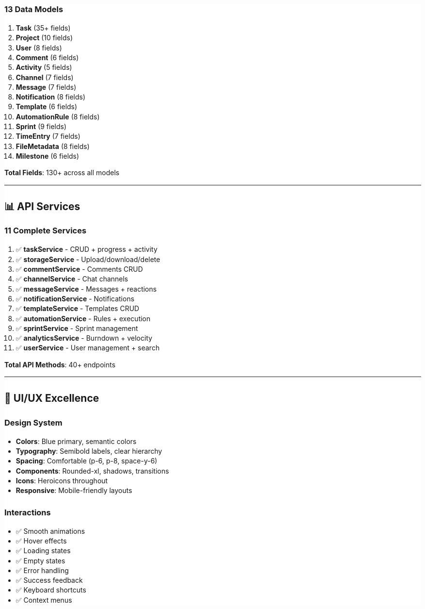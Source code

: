 ### **13 Data Models**
1. **Task** (35+ fields)
2. **Project** (10 fields)
3. **User** (8 fields)
4. **Comment** (6 fields)
5. **Activity** (5 fields)
6. **Channel** (7 fields)
7. **Message** (7 fields)
8. **Notification** (8 fields)
9. **Template** (6 fields)
10. **AutomationRule** (8 fields)
11. **Sprint** (9 fields)
12. **TimeEntry** (7 fields)
13. **FileMetadata** (8 fields)
14. **Milestone** (6 fields)

**Total Fields**: 130+ across all models

---

## 📊 **API Services**

### **11 Complete Services**
1. ✅ **taskService** - CRUD + progress + activity
2. ✅ **storageService** - Upload/download/delete
3. ✅ **commentService** - Comments CRUD
4. ✅ **channelService** - Chat channels
5. ✅ **messageService** - Messages + reactions
6. ✅ **notificationService** - Notifications
7. ✅ **templateService** - Templates CRUD
8. ✅ **automationService** - Rules + execution
9. ✅ **sprintService** - Sprint management
10. ✅ **analyticsService** - Burndown + velocity
11. ✅ **userService** - User management + search

**Total API Methods**: 40+ endpoints

---

## 🎨 **UI/UX Excellence**

### **Design System**
- **Colors**: Blue primary, semantic colors
- **Typography**: Semibold labels, clear hierarchy
- **Spacing**: Comfortable (p-6, p-8, space-y-6)
- **Components**: Rounded-xl, shadows, transitions
- **Icons**: Heroicons throughout
- **Responsive**: Mobile-friendly layouts

### **Interactions**
- ✅ Smooth animations
- ✅ Hover effects
- ✅ Loading states
- ✅ Empty states
- ✅ Error handling
- ✅ Success feedback
- ✅ Keyboard shortcuts
- ✅ Context menus
